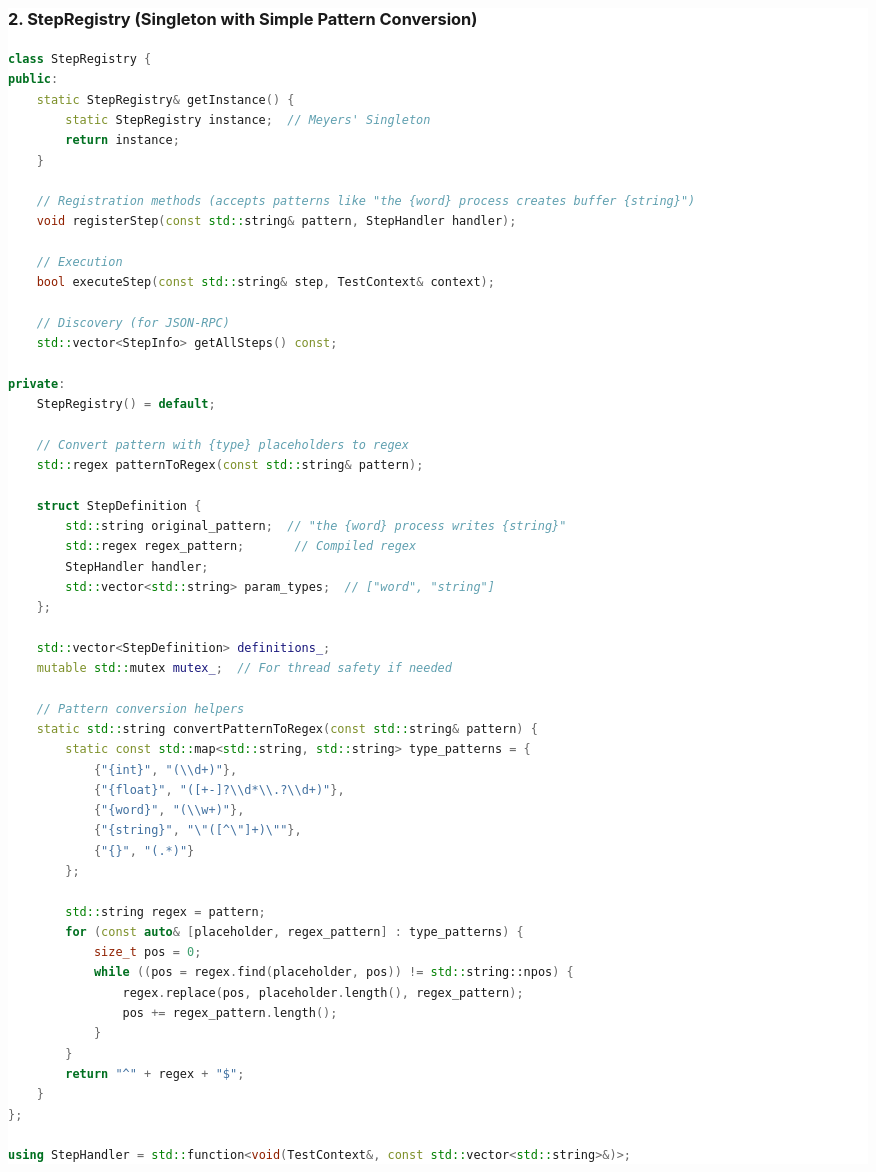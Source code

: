 ### 2. StepRegistry (Singleton with Simple Pattern Conversion)

```cpp
class StepRegistry {
public:
    static StepRegistry& getInstance() {
        static StepRegistry instance;  // Meyers' Singleton
        return instance;
    }
    
    // Registration methods (accepts patterns like "the {word} process creates buffer {string}")
    void registerStep(const std::string& pattern, StepHandler handler);
    
    // Execution
    bool executeStep(const std::string& step, TestContext& context);
    
    // Discovery (for JSON-RPC)
    std::vector<StepInfo> getAllSteps() const;
    
private:
    StepRegistry() = default;
    
    // Convert pattern with {type} placeholders to regex
    std::regex patternToRegex(const std::string& pattern);
    
    struct StepDefinition {
        std::string original_pattern;  // "the {word} process writes {string}"
        std::regex regex_pattern;       // Compiled regex
        StepHandler handler;
        std::vector<std::string> param_types;  // ["word", "string"]
    };
    
    std::vector<StepDefinition> definitions_;
    mutable std::mutex mutex_;  // For thread safety if needed
    
    // Pattern conversion helpers
    static std::string convertPatternToRegex(const std::string& pattern) {
        static const std::map<std::string, std::string> type_patterns = {
            {"{int}", "(\\d+)"},
            {"{float}", "([+-]?\\d*\\.?\\d+)"},
            {"{word}", "(\\w+)"},
            {"{string}", "\"([^\"]+)\""},
            {"{}", "(.*)"}
        };
        
        std::string regex = pattern;
        for (const auto& [placeholder, regex_pattern] : type_patterns) {
            size_t pos = 0;
            while ((pos = regex.find(placeholder, pos)) != std::string::npos) {
                regex.replace(pos, placeholder.length(), regex_pattern);
                pos += regex_pattern.length();
            }
        }
        return "^" + regex + "$";
    }
};

using StepHandler = std::function<void(TestContext&, const std::vector<std::string>&)>;
```
